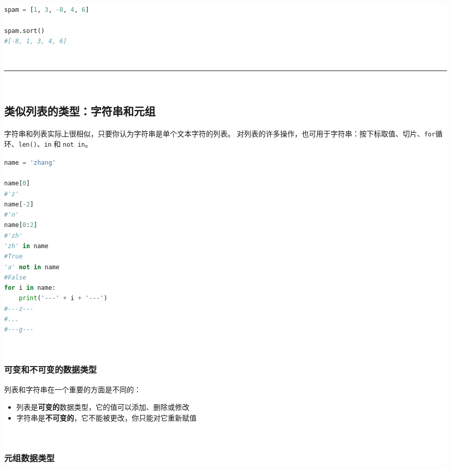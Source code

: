 
```py
spam = [1, 3, -8, 4, 6]

spam.sort()
#[-8, 1, 3, 4, 6]

```


<br>

---

<br>


## 类似列表的类型：字符串和元组

字符串和列表实际上很相似，只要你认为字符串是单个文本字符的列表。
对列表的许多操作，也可用于字符串：按下标取值、切片、`for`循环、`len()`、`in` 和 `not in`。

```py
name = 'zhang'

name[0]
#'z'
name[-2]
#'n'
name[0:2]
#'zh'
'zh' in name
#True
'a' not in name
#False
for i in name:
    print('---' + i + '---')
#---z---
#...
#---g---

```

<br>

### 可变和不可变的数据类型

列表和字符串在一个重要的方面是不同的：

- 列表是**可变的**数据类型，它的值可以添加、删除或修改
- 字符串是**不可变的**，它不能被更改，你只能对它重新赋值

<br>

### 元组数据类型
